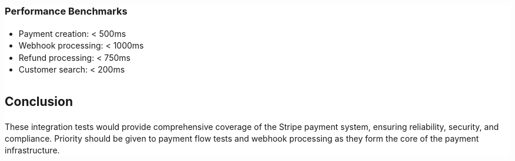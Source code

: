 ### Performance Benchmarks
- Payment creation: < 500ms
- Webhook processing: < 1000ms
- Refund processing: < 750ms
- Customer search: < 200ms

## Conclusion

These integration tests would provide comprehensive coverage of the Stripe payment system, ensuring reliability, security, and compliance. Priority should be given to payment flow tests and webhook processing as they form the core of the payment infrastructure.